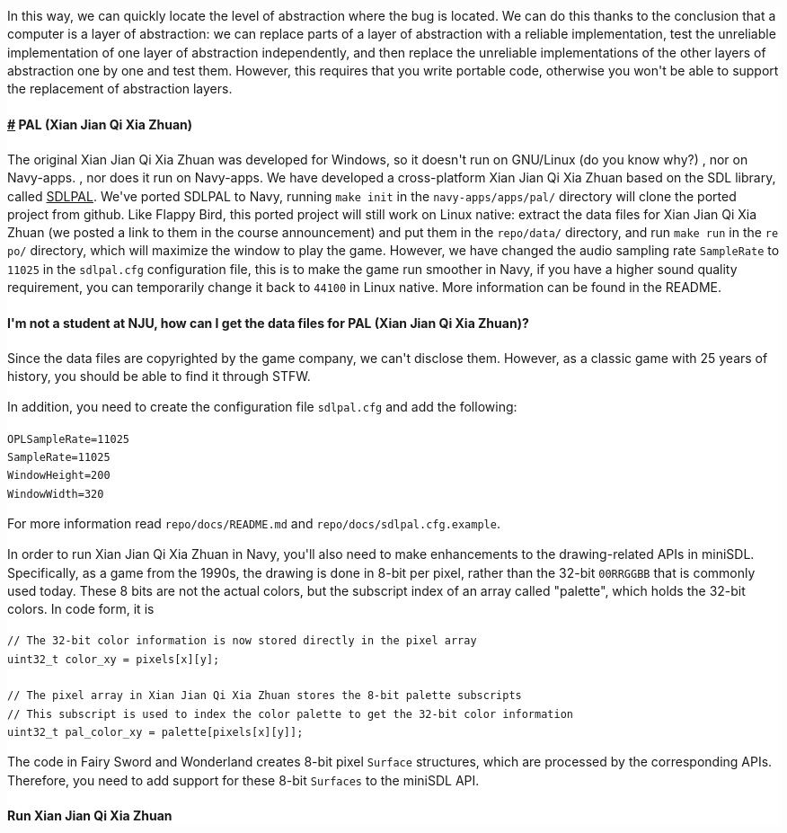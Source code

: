In this way, we can quickly locate the level of abstraction where the bug is located. We can do this thanks to the conclusion that a computer is a layer of abstraction: we can replace parts of a layer of abstraction with a reliable implementation, test the unreliable implementation of one layer of abstraction independently, and then replace the unreliable implementations of the other layers of abstraction one by one and test them. However, this requires that you write portable code, otherwise you won't be able to support the replacement of abstraction layers.

#### [#](#pal-Xian-Jian-Qi-Xia-Zhuan) PAL (Xian Jian Qi Xia Zhuan)

The original Xian Jian Qi Xia Zhuan was developed for Windows, so it doesn't run on GNU/Linux (do you know why?) , nor on Navy-apps. , nor does it run on Navy-apps. We have developed a cross-platform Xian Jian Qi Xia Zhuan based on the SDL library, called [SDLPAL](https://github.com/SDLPAL/sdlpal). We've ported SDLPAL to Navy, running `make init` in the `navy-apps/apps/pal/` directory will clone the ported project from github. Like Flappy Bird, this ported project will still work on Linux native: extract the data files for Xian Jian Qi Xia Zhuan (we posted a link to them in the course announcement) and put them in the `repo/data/` directory, and run `make run` in the `repo/` directory, which will maximize the window to play the game. However, we have changed the audio sampling rate `SampleRate` to `11025` in the `sdlpal.cfg` configuration file, this is to make the game run smoother in Navy, if you have a higher sound quality requirement, you can temporarily change it back to `44100` in Linux native. More information can be found in the README.

#### I'm not a student at NJU, how can I get the data files for PAL (Xian Jian Qi Xia Zhuan)?

Since the data files are copyrighted by the game company, we can't disclose them. However, as a classic game with 25 years of history, you should be able to find it through STFW.

In addition, you need to create the configuration file `sdlpal.cfg` and add the following:

    OPLSampleRate=11025
    SampleRate=11025
    WindowHeight=200
    WindowWidth=320
    

For more information read `repo/docs/README.md` and `repo/docs/sdlpal.cfg.example`.

In order to run Xian Jian Qi Xia Zhuan in Navy, you'll also need to make enhancements to the drawing-related APIs in miniSDL. Specifically, as a game from the 1990s, the drawing is done in 8-bit per pixel, rather than the 32-bit `00RRGGBB` that is commonly used today. These 8 bits are not the actual colors, but the subscript index of an array called "palette", which holds the 32-bit colors. In code form, it is

    // The 32-bit color information is now stored directly in the pixel array
    uint32_t color_xy = pixels[x][y];
    
    // The pixel array in Xian Jian Qi Xia Zhuan stores the 8-bit palette subscripts
    // This subscript is used to index the color palette to get the 32-bit color information
    uint32_t pal_color_xy = palette[pixels[x][y]];
    

The code in Fairy Sword and Wonderland creates 8-bit pixel `Surface` structures, which are processed by the corresponding APIs. Therefore, you need to add support for these 8-bit `Surfaces` to the miniSDL API.

#### Run Xian Jian Qi Xia Zhuan
